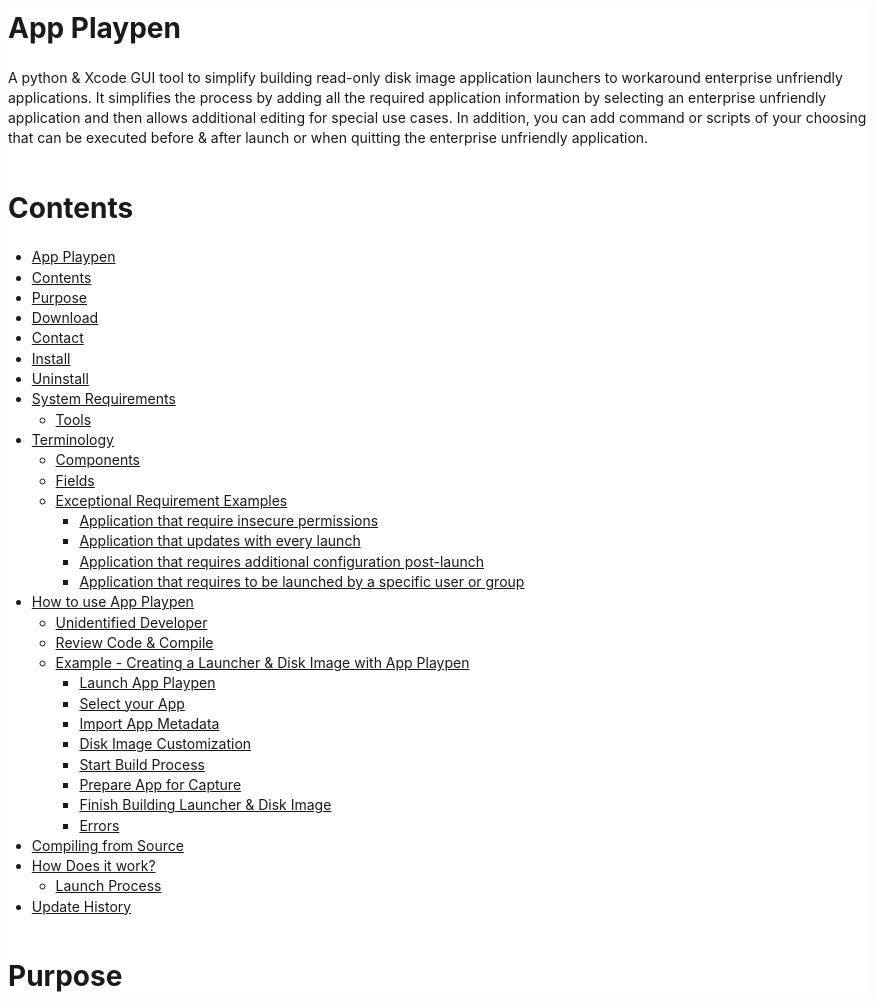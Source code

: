 # App Playpen

A python & Xcode GUI tool to simplify building read-only disk image application launchers to workaround enterprise unfriendly applications. 
It simplifies the process by adding all the required application information by selecting an enterprise unfriendly application and then allows additional editing for special use cases. 
In addition, you can add command or scripts of your choosing that can be executed before & after launch or when quitting the enterprise unfriendly application.

# Contents
- [App Playpen](#app-playpen)
- [Contents](#contents)
- [Purpose](#purpose)
- [Download](#download)
- [Contact](#contact)
- [Install](#install)
- [Uninstall](#uninstall)
- [System Requirements](#system-requirements)
  * [Tools](#tools)
- [Terminology](#terminology)
  * [Components](#components)
  * [Fields](#fields)
  * [Exceptional Requirement Examples](#exceptional-requirement-examples)
    + [Application that require insecure permissions](#application-that-require-insecure-permissions)
    + [Application that updates with every launch](#application-that-updates-with-every-launch)
    + [Application that requires additional configuration post-launch](#application-that-requires-additional-configuration-post-launch)
    + [Application that requires to be launched by a specific user or group](#application-that-requires-to-be-launched-by-a-specific-user-or-group)
- [How to use App Playpen](#how-to-use-app-playpen)
  * [Unidentified Developer](#unidentified-developer)
  * [Review Code & Compile](#review-code---compile)
  * [Example - Creating a Launcher & Disk Image with App Playpen](#example---creating-a-launcher---disk-image-with-app-playpen)
    + [Launch App Playpen](#launch-app-playpen)
    + [Select your App](#select-your-app)
    + [Import App Metadata](#import-app-metadata)
    + [Disk Image Customization](#disk-image-customization)
    + [Start Build Process](#start-build-process)
    + [Prepare App for Capture](#prepare-app-for-capture)
    + [Finish Building Launcher & Disk Image](#finish-building-launcher---disk-image)
    + [Errors](#errors)
- [Compiling from Source](#compiling-from-source)
- [How Does it work?](#how-does-it-work-)
  * [Launch Process](#launch-process)
- [Update History](#update-history)

# Purpose
